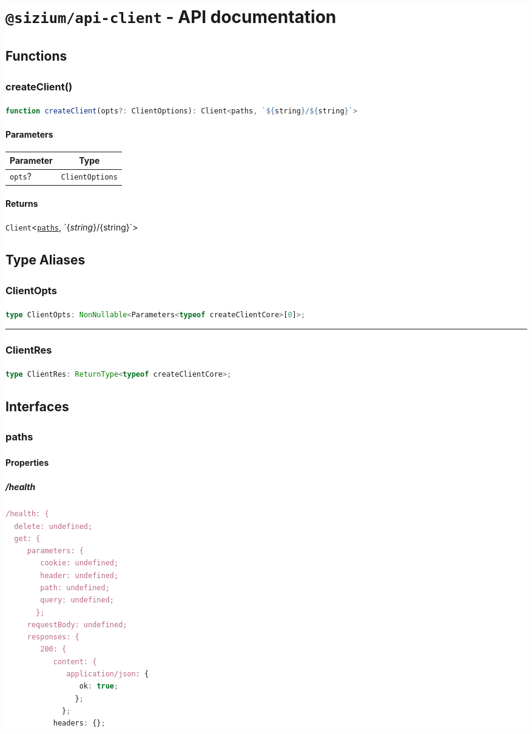 # `@sizium/api-client` - API documentation

## Functions

### createClient()

```ts
function createClient(opts?: ClientOptions): Client<paths, `${string}/${string}`>
```

#### Parameters

| Parameter | Type |
| ------ | ------ |
| `opts`? | `ClientOptions` |

#### Returns

`Client`\<[`paths`](#paths), \`$\{string\}/$\{string\}\`\>

## Type Aliases

### ClientOpts

```ts
type ClientOpts: NonNullable<Parameters<typeof createClientCore>[0]>;
```

***

### ClientRes

```ts
type ClientRes: ReturnType<typeof createClientCore>;
```

## Interfaces

### paths

#### Properties

##### /health

```ts
/health: {
  delete: undefined;
  get: {
     parameters: {
        cookie: undefined;
        header: undefined;
        path: undefined;
        query: undefined;
       };
     requestBody: undefined;
     responses: {
        200: {
           content: {
              application/json: {
                 ok: true;
                };
             };
           headers: {};
```
